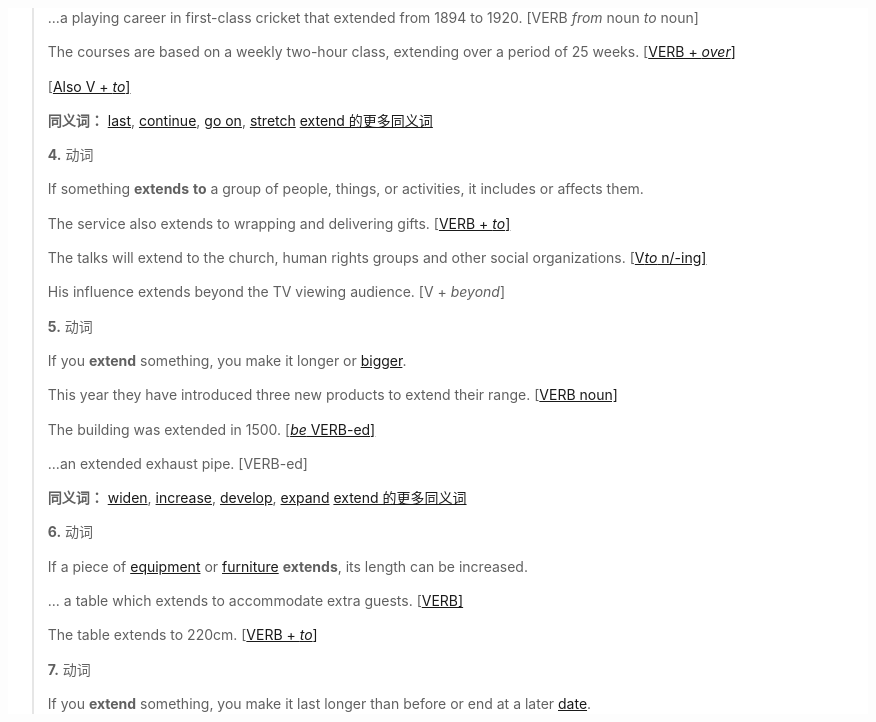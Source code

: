 > ...a playing career in first-class cricket that extended from 1894 to 1920. [VERB *from* noun *to* noun]
>
> The courses are based on a weekly two-hour class, extending over a period of 25 weeks. [[VERB + *over*\]](https://grammar.collinsdictionary.com/zh/grammar-pattern/v-over-n_1)
>
> [[Also V + *to*\]](https://grammar.collinsdictionary.com/zh/grammar-pattern/v-to-n_1)
>
> **同义词：** [last](https://www.collinsdictionary.com/zh/dictionary/english/last), [continue](https://www.collinsdictionary.com/zh/dictionary/english/continue), [go on](https://www.collinsdictionary.com/zh/dictionary/english/go-on), [stretch](https://www.collinsdictionary.com/zh/dictionary/english/stretch)  [extend 的更多同义词](https://www.collinsdictionary.com/zh/dictionary/english-thesaurus/extend#extend__1)
>
> **4.** 动词
>
> If something **extends** **to** a group of people, things, or activities, it includes or affects them.
>
> The service also extends to wrapping and delivering gifts. [[VERB + *to*\]](https://grammar.collinsdictionary.com/zh/grammar-pattern/v-to-n_1)
>
> The talks will extend to the church, human rights groups and other social organizations. [[V*to* n/-ing\]](https://grammar.collinsdictionary.com/zh/grammar-pattern/v-to-n_1)
>
> His influence extends beyond the TV viewing audience. [V + *beyond*]
>
> **5.** 动词
>
> If you **extend** something, you make it longer or [bigger](https://www.collinsdictionary.com/zh/dictionary/english/big).
>
> This year they have introduced three new products to extend their range. [[VERB noun\]](https://grammar.collinsdictionary.com/zh/grammar-pattern/v-n_1)
>
> The building was extended in 1500. [[*be* VERB-ed\]](https://grammar.collinsdictionary.com/zh/grammar-pattern/v-n_1)
>
> ...an extended exhaust pipe. [VERB-ed]
>
> **同义词：** [widen](https://www.collinsdictionary.com/zh/dictionary/english/widen), [increase](https://www.collinsdictionary.com/zh/dictionary/english/increase), [develop](https://www.collinsdictionary.com/zh/dictionary/english/develop), [expand](https://www.collinsdictionary.com/zh/dictionary/english/expand)  [extend 的更多同义词](https://www.collinsdictionary.com/zh/dictionary/english-thesaurus/extend#extend__1)
>
> **6.** 动词
>
> If a piece of [equipment](https://www.collinsdictionary.com/zh/dictionary/english/equipment) or [furniture](https://www.collinsdictionary.com/zh/dictionary/english/furniture) **extends**, its length can be increased.
>
> ... a table which extends to accommodate extra guests. [[VERB\]](https://grammar.collinsdictionary.com/zh/grammar-pattern/v_1)
>
> The table extends to 220cm. [[VERB + *to*\]](https://grammar.collinsdictionary.com/zh/grammar-pattern/v-to-n_1)
>
> **7.** 动词
>
> If you **extend** something, you make it last longer than before or end at a later [date](https://www.collinsdictionary.com/zh/dictionary/english/date).
>